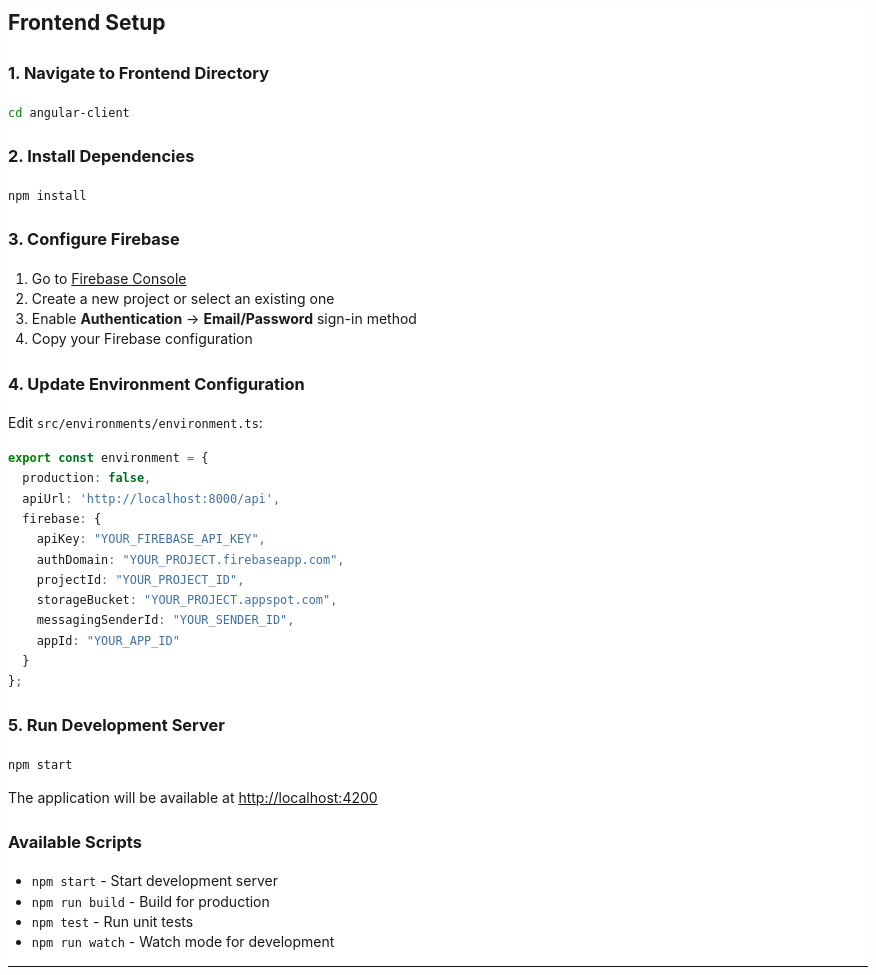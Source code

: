
## Frontend Setup

### 1. Navigate to Frontend Directory

```bash
cd angular-client
```

### 2. Install Dependencies

```bash
npm install
```

### 3. Configure Firebase

1. Go to [Firebase Console](https://console.firebase.google.com/)
2. Create a new project or select an existing one
3. Enable **Authentication** → **Email/Password** sign-in method
4. Copy your Firebase configuration

### 4. Update Environment Configuration

Edit `src/environments/environment.ts`:

```typescript
export const environment = {
  production: false,
  apiUrl: 'http://localhost:8000/api',
  firebase: {
    apiKey: "YOUR_FIREBASE_API_KEY",
    authDomain: "YOUR_PROJECT.firebaseapp.com",
    projectId: "YOUR_PROJECT_ID",
    storageBucket: "YOUR_PROJECT.appspot.com",
    messagingSenderId: "YOUR_SENDER_ID",
    appId: "YOUR_APP_ID"
  }
};
```

### 5. Run Development Server

```bash
npm start
```

The application will be available at [http://localhost:4200](http://localhost:4200)

### Available Scripts

- `npm start` - Start development server
- `npm run build` - Build for production
- `npm test` - Run unit tests
- `npm run watch` - Watch mode for development

---